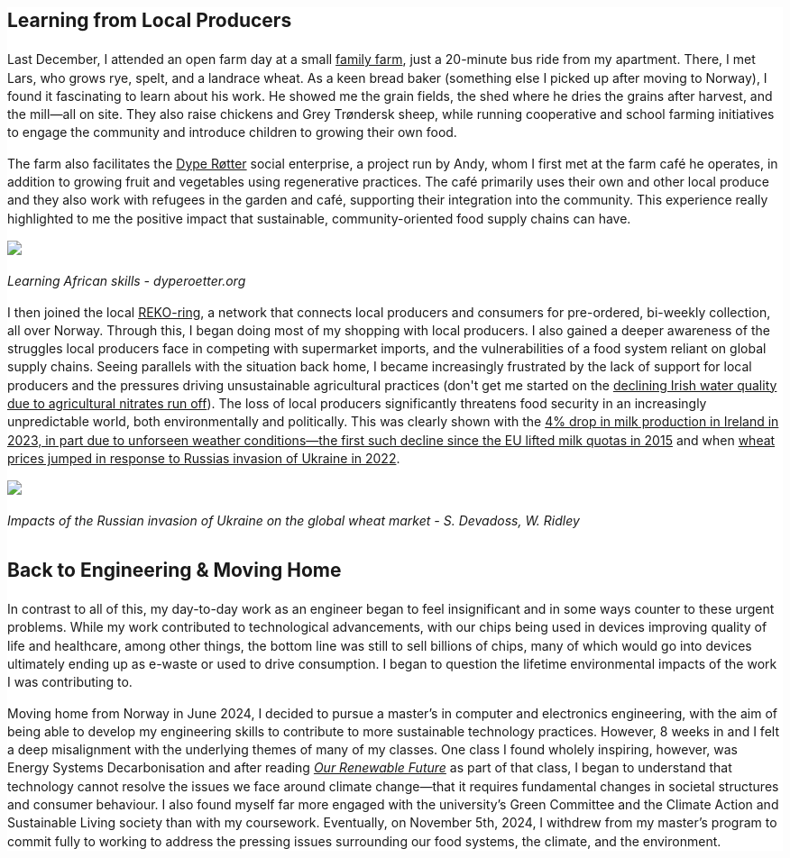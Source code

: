 ## Learning from Local Producers
Last December, I attended an open farm day at a small [family farm](https://reppesondre.com/), just a 20-minute bus ride from my apartment. There, I met Lars, who grows rye, spelt, and a landrace wheat. As a keen bread baker (something else I picked up after moving to Norway), I found it fascinating to learn about his work. He showed me the grain fields, the shed where he dries the grains after harvest, and the mill—all on site. They also raise chickens and Grey Trøndersk sheep, while running cooperative and school farming initiatives to engage the community and introduce children to growing their own food.

The farm also facilitates the [Dype Røtter](https://dyperoetter.org/) social enterprise, a project run by Andy, whom I first met at the farm café he operates, in addition to growing fruit and vegetables using regenerative practices. The café primarily uses their own and other local produce and they also work with refugees in the garden and café, supporting their integration into the community. This experience really highlighted to me the positive impact that sustainable, community-oriented food supply chains can have.

[![](https://dyperoetter.org/wp-content/uploads/2023/05/photo_2021-06-15_17-22-31.jpg)](https://dyperoetter.org/flyktingerhistorie/)

*Learning African skills - dyperoetter.org*

I then joined the local [REKO-ring](https://www.rekonorge.no/), a network that connects local producers and consumers for pre-ordered, bi-weekly collection, all over Norway. Through this, I began doing most of my shopping with local producers. I also gained a deeper awareness of the struggles local producers face in competing with supermarket imports, and the vulnerabilities of a food system reliant on global supply chains. Seeing parallels with the situation back home, I became increasingly frustrated by the lack of support for local producers and the pressures driving unsustainable agricultural practices (don't get me started on the [declining Irish water quality due to agricultural nitrates run off](https://www.epa.ie/news-releases/news-releases-2022/water-quality-of-our-rivers-lakes-estuaries-and-coastal-areas-continues-to-decline-says-epa-.php)). The loss of local producers significantly threatens food security in an increasingly unpredictable world, both environmentally and politically. This was clearly shown with the [4% drop in milk production in Ireland in 2023, in part due to unforseen weather conditions—the first such decline since the EU lifted milk quotas in 2015](https://nationalmilkagency.ie/wp-content/uploads/2024/08/NMA-Annual-Report-2023-EN.pdf) and when [wheat prices jumped in response to Russias invasion of Ukraine in 2022](https://www.sciencedirect.com/science/article/abs/pii/S0305750X23002140).

[![](https://ars.els-cdn.com/content/image/1-s2.0-S0305750X23002140-gr2.jpg)](https://www.sciencedirect.com/science/article/abs/pii/S0305750X23002140)

*Impacts of the Russian invasion of Ukraine on the global wheat market - S. Devadoss, W. Ridley*

## Back to Engineering & Moving Home
In contrast to all of this, my day-to-day work as an engineer began to feel insignificant and in some ways counter to these urgent problems. While my work contributed to technological advancements, with our chips being used in devices improving quality of life and healthcare, among other things, the bottom line was still to sell billions of chips, many of which would go into devices ultimately ending up as e-waste or used to drive consumption. I began to question the lifetime environmental impacts of the work I was contributing to.

Moving home from Norway in June 2024, I decided to pursue a master’s in computer and electronics engineering, with the aim of being able to develop my engineering skills to contribute to more sustainable technology practices. However, 8 weeks in and I felt a deep misalignment with the underlying themes of many of my classes. One class I found wholely inspiring, however, was Energy Systems Decarbonisation and after reading [*Our Renewable Future*](https://richardheinberg.com/bookshelf/our-renewable-future) as part of that class, I began to understand that technology cannot resolve the issues we face around climate change—that it requires fundamental changes in societal structures and consumer behaviour. I also found myself far more engaged with the university’s Green Committee and the Climate Action and Sustainable Living society than with my coursework. Eventually, on November 5th, 2024, I withdrew from my master’s program to commit fully to working to address the pressing issues surrounding our food systems, the climate, and the environment.
